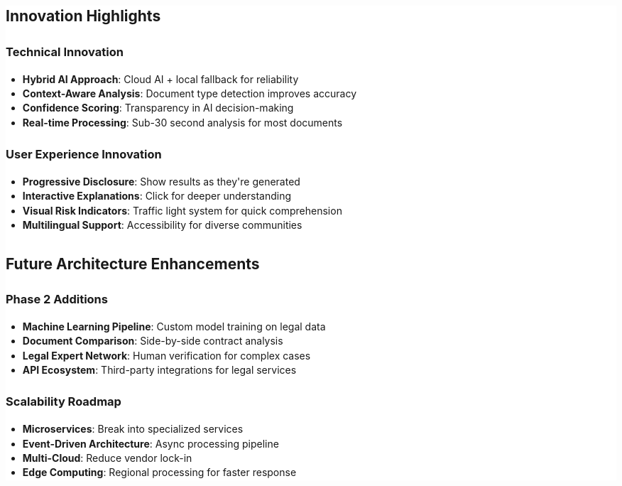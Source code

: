 ## Innovation Highlights

### Technical Innovation
- **Hybrid AI Approach**: Cloud AI + local fallback for reliability
- **Context-Aware Analysis**: Document type detection improves accuracy
- **Confidence Scoring**: Transparency in AI decision-making
- **Real-time Processing**: Sub-30 second analysis for most documents

### User Experience Innovation
- **Progressive Disclosure**: Show results as they're generated
- **Interactive Explanations**: Click for deeper understanding
- **Visual Risk Indicators**: Traffic light system for quick comprehension
- **Multilingual Support**: Accessibility for diverse communities

## Future Architecture Enhancements

### Phase 2 Additions
- **Machine Learning Pipeline**: Custom model training on legal data
- **Document Comparison**: Side-by-side contract analysis
- **Legal Expert Network**: Human verification for complex cases
- **API Ecosystem**: Third-party integrations for legal services

### Scalability Roadmap
- **Microservices**: Break into specialized services
- **Event-Driven Architecture**: Async processing pipeline
- **Multi-Cloud**: Reduce vendor lock-in
- **Edge Computing**: Regional processing for faster response